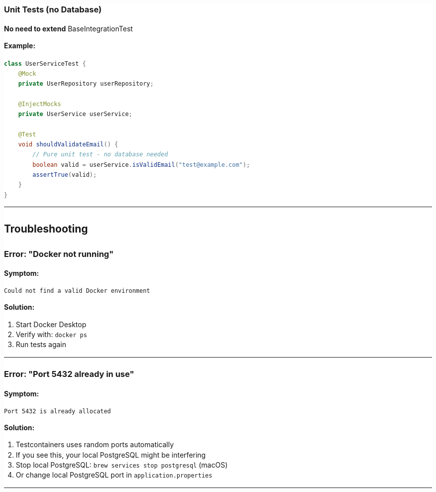 ### Unit Tests (no Database)

**No need to extend** BaseIntegrationTest

**Example:**
```java
class UserServiceTest {
    @Mock
    private UserRepository userRepository;

    @InjectMocks
    private UserService userService;

    @Test
    void shouldValidateEmail() {
        // Pure unit test - no database needed
        boolean valid = userService.isValidEmail("test@example.com");
        assertTrue(valid);
    }
}
```

---

## Troubleshooting

### Error: "Docker not running"

**Symptom:**
```
Could not find a valid Docker environment
```

**Solution:**
1. Start Docker Desktop
2. Verify with: `docker ps`
3. Run tests again

---

### Error: "Port 5432 already in use"

**Symptom:**
```
Port 5432 is already allocated
```

**Solution:**
1. Testcontainers uses random ports automatically
2. If you see this, your local PostgreSQL might be interfering
3. Stop local PostgreSQL: `brew services stop postgresql` (macOS)
4. Or change local PostgreSQL port in `application.properties`

---
